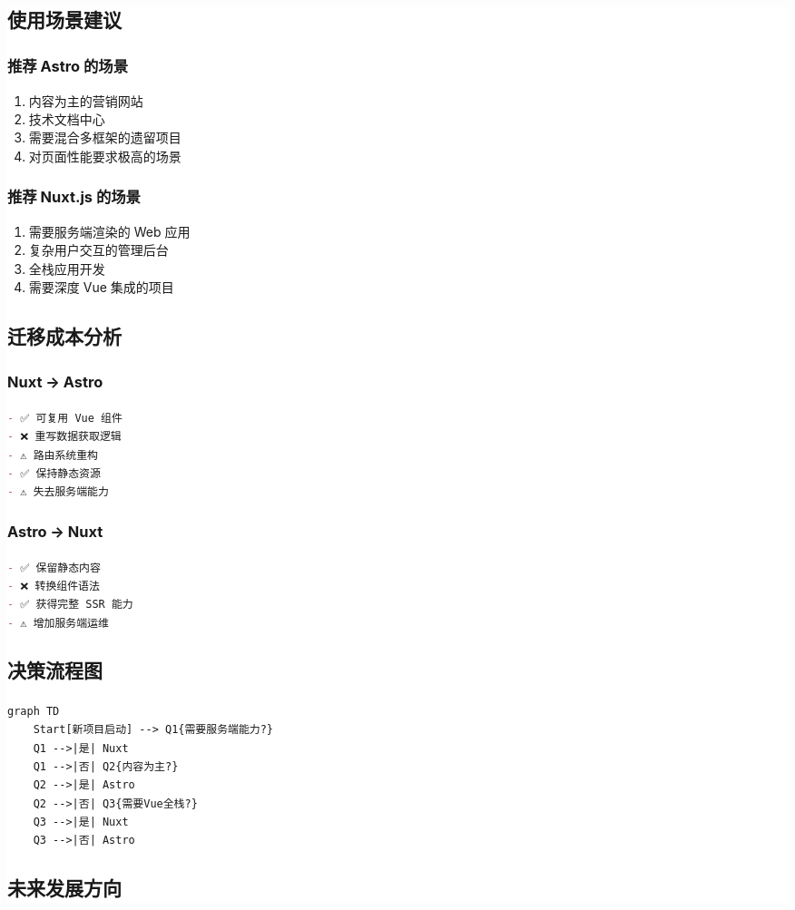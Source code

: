 ## 使用场景建议

### 推荐 Astro 的场景

1. 内容为主的营销网站
2. 技术文档中心
3. 需要混合多框架的遗留项目
4. 对页面性能要求极高的场景

### 推荐 Nuxt.js 的场景

1. 需要服务端渲染的 Web 应用
2. 复杂用户交互的管理后台
3. 全栈应用开发
4. 需要深度 Vue 集成的项目

## 迁移成本分析

### Nuxt → Astro

```markdown
- ✅ 可复用 Vue 组件
- ❌ 重写数据获取逻辑
- ⚠️ 路由系统重构
- ✅ 保持静态资源
- ⚠️ 失去服务端能力
```

### Astro → Nuxt

```markdown
- ✅ 保留静态内容
- ❌ 转换组件语法
- ✅ 获得完整 SSR 能力
- ⚠️ 增加服务端运维
```

## 决策流程图

```mermaid
graph TD
    Start[新项目启动] --> Q1{需要服务端能力?}
    Q1 -->|是| Nuxt
    Q1 -->|否| Q2{内容为主?}
    Q2 -->|是| Astro
    Q2 -->|否| Q3{需要Vue全栈?}
    Q3 -->|是| Nuxt
    Q3 -->|否| Astro
```

## 未来发展方向

